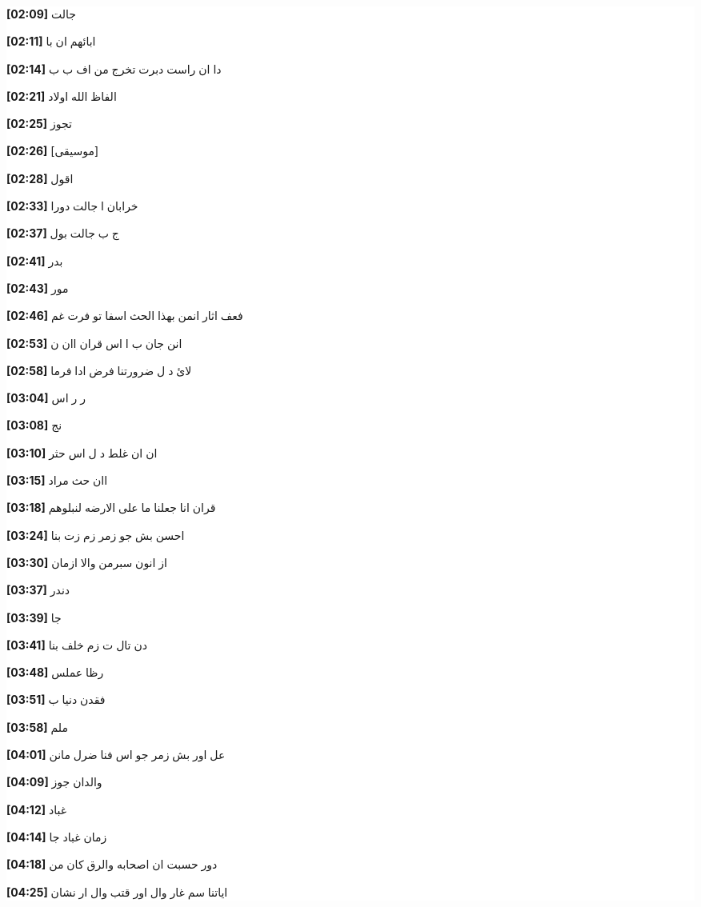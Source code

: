 **[02:09]** جالت

**[02:11]** ابائهم ان با

**[02:14]** دا ان راست دبرت تخرج من اف ب ب

**[02:21]** الفاظ الله اولاد

**[02:25]** تجوز

**[02:26]** [موسيقى]

**[02:28]** اقول

**[02:33]** خرابان ا جالت دورا

**[02:37]** ج ب جالت بول

**[02:41]** بدر

**[02:43]** مور

**[02:46]** فعف اثار انمن بهذا الحث اسفا تو فرت غم

**[02:53]** انن جان ب ا اس قران اان ن

**[02:58]** لائ د ل ضرورتنا فرض ادا فرما

**[03:04]** ر ر اس

**[03:08]** نج

**[03:10]** ان ان غلط د ل اس حثر

**[03:15]** اان حث مراد

**[03:18]** قران انا جعلنا ما على الارضه لنبلوهم

**[03:24]** احسن بش جو زمر زم زت بنا

**[03:30]** از انون سبرمن والا ازمان

**[03:37]** دندر

**[03:39]** جا

**[03:41]** دن تال ت زم خلف بنا

**[03:48]** رظا عملس

**[03:51]** فقدن دنيا ب

**[03:58]** ملم

**[04:01]** عل اور بش زمر جو اس فنا ضرل مانن

**[04:09]** والدان جوز

**[04:12]** غباد

**[04:14]** زمان غباد جا

**[04:18]** دور حسبت ان اصحابه والرق كان من

**[04:25]** اياتنا سم غار وال اور قتب وال ار نشان
